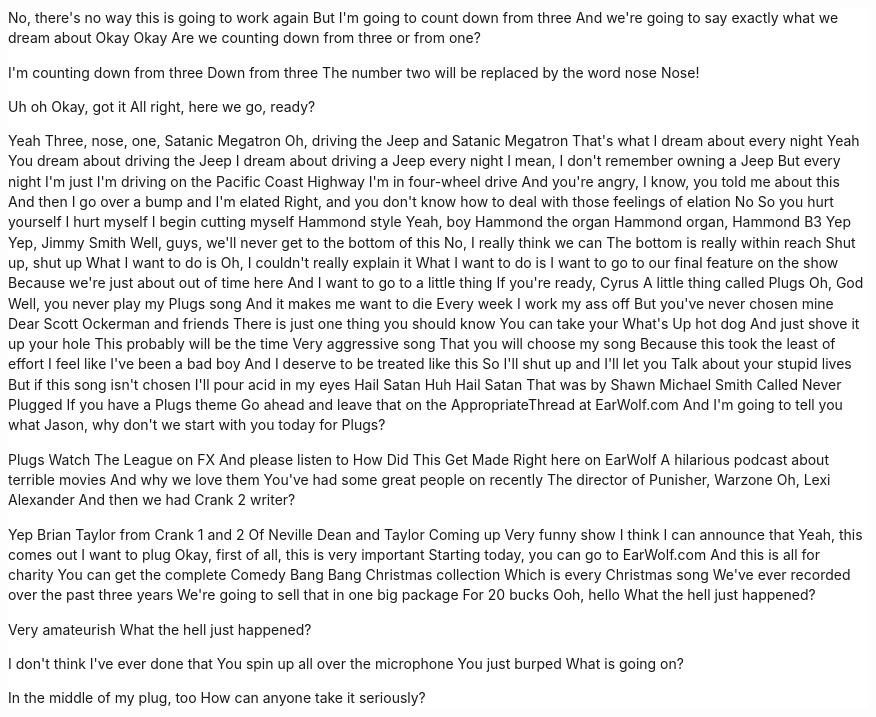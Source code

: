 No, there's no way this is going to work again But I'm going to count down from three And we're going to say exactly what we dream about Okay Okay Are we counting down from three or from one?

I'm counting down from three Down from three The number two will be replaced by the word nose Nose!

Uh oh Okay, got it All right, here we go, ready?

Yeah Three, nose, one, Satanic Megatron Oh, driving the Jeep and Satanic Megatron That's what I dream about every night Yeah You dream about driving the Jeep I dream about driving a Jeep every night I mean, I don't remember owning a Jeep But every night I'm just I'm driving on the Pacific Coast Highway I'm in four-wheel drive And you're angry, I know, you told me about this And then I go over a bump and I'm elated Right, and you don't know how to deal with those feelings of elation No So you hurt yourself I hurt myself I begin cutting myself Hammond style Yeah, boy Hammond the organ Hammond organ, Hammond B3 Yep Yep, Jimmy Smith Well, guys, we'll never get to the bottom of this No, I really think we can The bottom is really within reach Shut up, shut up What I want to do is Oh, I couldn't really explain it What I want to do is I want to go to our final feature on the show Because we're just about out of time here And I want to go to a little thing If you're ready, Cyrus A little thing called Plugs Oh, God Well, you never play my Plugs song And it makes me want to die Every week I work my ass off But you've never chosen mine Dear Scott Ockerman and friends There is just one thing you should know You can take your What's Up hot dog And just shove it up your hole This probably will be the time Very aggressive song That you will choose my song Because this took the least of effort I feel like I've been a bad boy And I deserve to be treated like this So I'll shut up and I'll let you Talk about your stupid lives But if this song isn't chosen I'll pour acid in my eyes Hail Satan Huh Hail Satan That was by Shawn Michael Smith Called Never Plugged If you have a Plugs theme Go ahead and leave that on the AppropriateThread at EarWolf.com And I'm going to tell you what Jason, why don't we start with you today for Plugs?

Plugs Watch The League on FX And please listen to How Did This Get Made Right here on EarWolf A hilarious podcast about terrible movies And why we love them You've had some great people on recently The director of Punisher, Warzone Oh, Lexi Alexander And then we had Crank 2 writer?

Yep Brian Taylor from Crank 1 and 2 Of Neville Dean and Taylor Coming up Very funny show I think I can announce that Yeah, this comes out I want to plug Okay, first of all, this is very important Starting today, you can go to EarWolf.com And this is all for charity You can get the complete Comedy Bang Bang Christmas collection Which is every Christmas song We've ever recorded over the past three years We're going to sell that in one big package For 20 bucks Ooh, hello What the hell just happened?

Very amateurish What the hell just happened?

I don't think I've ever done that You spin up all over the microphone You just burped What is going on?

In the middle of my plug, too How can anyone take it seriously?
